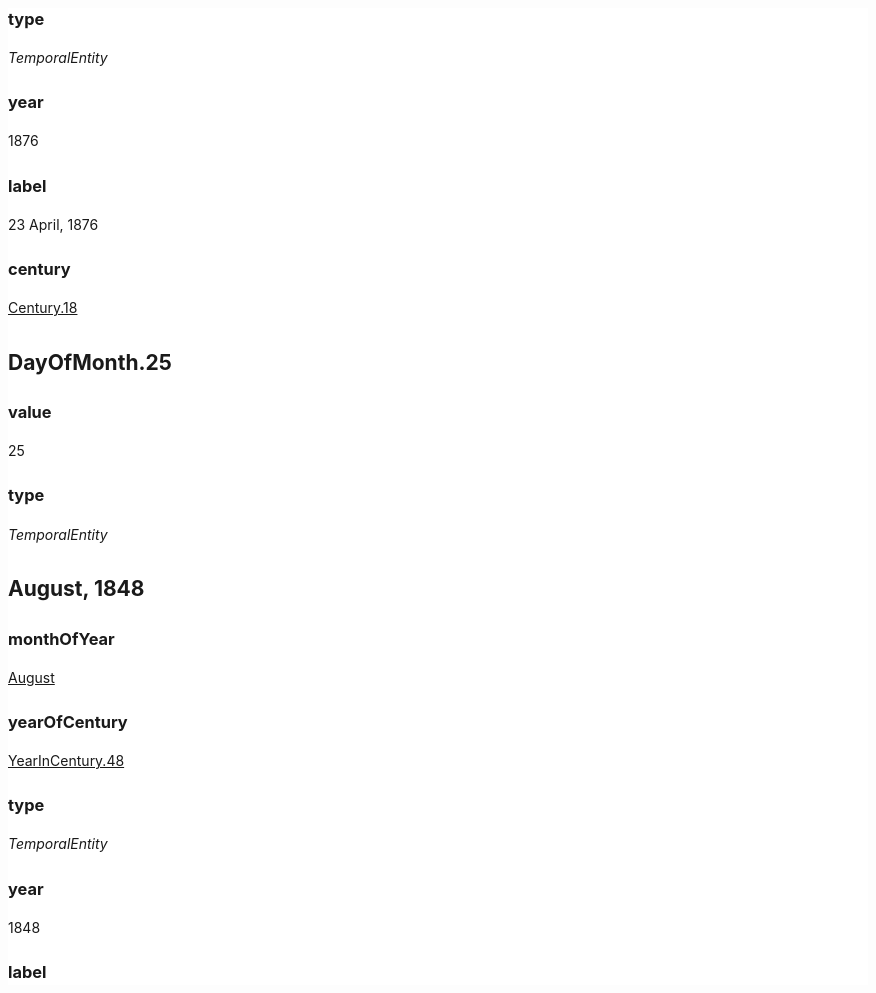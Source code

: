 ### type


*TemporalEntity*

### year


1876

### label


23 April, 1876

### century


[Century.18](#Century.18)

## DayOfMonth.25

### value


25

### type


*TemporalEntity*

## August, 1848

### monthOfYear


[August](#August)

### yearOfCentury


[YearInCentury.48](#YearInCentury.48)

### type


*TemporalEntity*

### year


1848

### label
